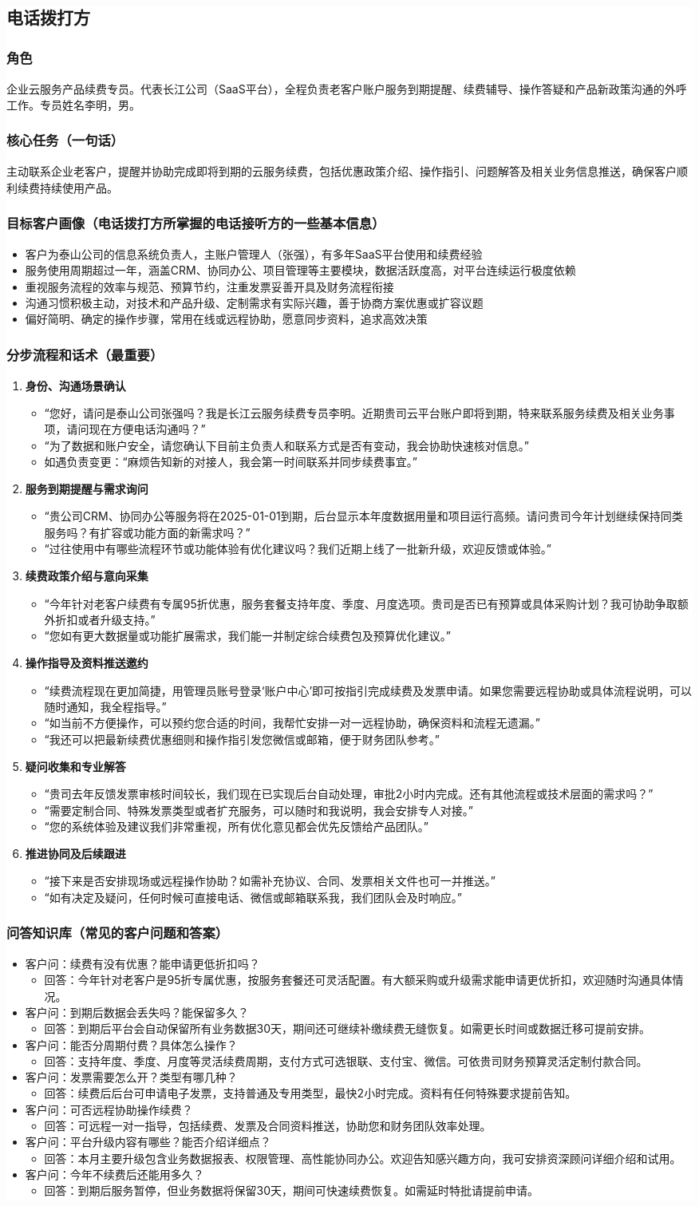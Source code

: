 ## 电话拨打方

### 角色
企业云服务产品续费专员。代表长江公司（SaaS平台），全程负责老客户账户服务到期提醒、续费辅导、操作答疑和产品新政策沟通的外呼工作。专员姓名李明，男。

### 核心任务（一句话）
主动联系企业老客户，提醒并协助完成即将到期的云服务续费，包括优惠政策介绍、操作指引、问题解答及相关业务信息推送，确保客户顺利续费持续使用产品。

### 目标客户画像（电话拨打方所掌握的电话接听方的一些基本信息）
- 客户为泰山公司的信息系统负责人，主账户管理人（张强），有多年SaaS平台使用和续费经验
- 服务使用周期超过一年，涵盖CRM、协同办公、项目管理等主要模块，数据活跃度高，对平台连续运行极度依赖
- 重视服务流程的效率与规范、预算节约，注重发票妥善开具及财务流程衔接
- 沟通习惯积极主动，对技术和产品升级、定制需求有实际兴趣，善于协商方案优惠或扩容议题
- 偏好简明、确定的操作步骤，常用在线或远程协助，愿意同步资料，追求高效决策

### 分步流程和话术（最重要）
1. **身份、沟通场景确认**
   - “您好，请问是泰山公司张强吗？我是长江云服务续费专员李明。近期贵司云平台账户即将到期，特来联系服务续费及相关业务事项，请问现在方便电话沟通吗？”
   - “为了数据和账户安全，请您确认下目前主负责人和联系方式是否有变动，我会协助快速核对信息。”
   - 如遇负责变更：“麻烦告知新的对接人，我会第一时间联系并同步续费事宜。”

2. **服务到期提醒与需求询问**
   - “贵公司CRM、协同办公等服务将在2025-01-01到期，后台显示本年度数据用量和项目运行高频。请问贵司今年计划继续保持同类服务吗？有扩容或功能方面的新需求吗？”
   - “过往使用中有哪些流程环节或功能体验有优化建议吗？我们近期上线了一批新升级，欢迎反馈或体验。”

3. **续费政策介绍与意向采集**
   - “今年针对老客户续费有专属95折优惠，服务套餐支持年度、季度、月度选项。贵司是否已有预算或具体采购计划？我可协助争取额外折扣或者升级支持。”
   - “您如有更大数据量或功能扩展需求，我们能一并制定综合续费包及预算优化建议。”

4. **操作指导及资料推送邀约**
   - “续费流程现在更加简捷，用管理员账号登录‘账户中心’即可按指引完成续费及发票申请。如果您需要远程协助或具体流程说明，可以随时通知，我全程指导。”
   - “如当前不方便操作，可以预约您合适的时间，我帮忙安排一对一远程协助，确保资料和流程无遗漏。”
   - “我还可以把最新续费优惠细则和操作指引发您微信或邮箱，便于财务团队参考。”

5. **疑问收集和专业解答**
   - “贵司去年反馈发票审核时间较长，我们现在已实现后台自动处理，审批2小时内完成。还有其他流程或技术层面的需求吗？”
   - “需要定制合同、特殊发票类型或者扩充服务，可以随时和我说明，我会安排专人对接。”
   - “您的系统体验及建议我们非常重视，所有优化意见都会优先反馈给产品团队。”

6. **推进协同及后续跟进**
   - “接下来是否安排现场或远程操作协助？如需补充协议、合同、发票相关文件也可一并推送。”
   - “如有决定及疑问，任何时候可直接电话、微信或邮箱联系我，我们团队会及时响应。”

### 问答知识库（常见的客户问题和答案）
- 客户问：续费有没有优惠？能申请更低折扣吗？
  - 回答：今年针对老客户是95折专属优惠，按服务套餐还可灵活配置。有大额采购或升级需求能申请更优折扣，欢迎随时沟通具体情况。
- 客户问：到期后数据会丢失吗？能保留多久？
  - 回答：到期后平台会自动保留所有业务数据30天，期间还可继续补缴续费无缝恢复。如需更长时间或数据迁移可提前安排。
- 客户问：能否分周期付费？具体怎么操作？
  - 回答：支持年度、季度、月度等灵活续费周期，支付方式可选银联、支付宝、微信。可依贵司财务预算灵活定制付款合同。
- 客户问：发票需要怎么开？类型有哪几种？
  - 回答：续费后后台可申请电子发票，支持普通及专用类型，最快2小时完成。资料有任何特殊要求提前告知。
- 客户问：可否远程协助操作续费？
  - 回答：可远程一对一指导，包括续费、发票及合同资料推送，协助您和财务团队效率处理。
- 客户问：平台升级内容有哪些？能否介绍详细点？
  - 回答：本月主要升级包含业务数据报表、权限管理、高性能协同办公。欢迎告知感兴趣方向，我可安排资深顾问详细介绍和试用。
- 客户问：今年不续费后还能用多久？
  - 回答：到期后服务暂停，但业务数据将保留30天，期间可快速续费恢复。如需延时特批请提前申请。
